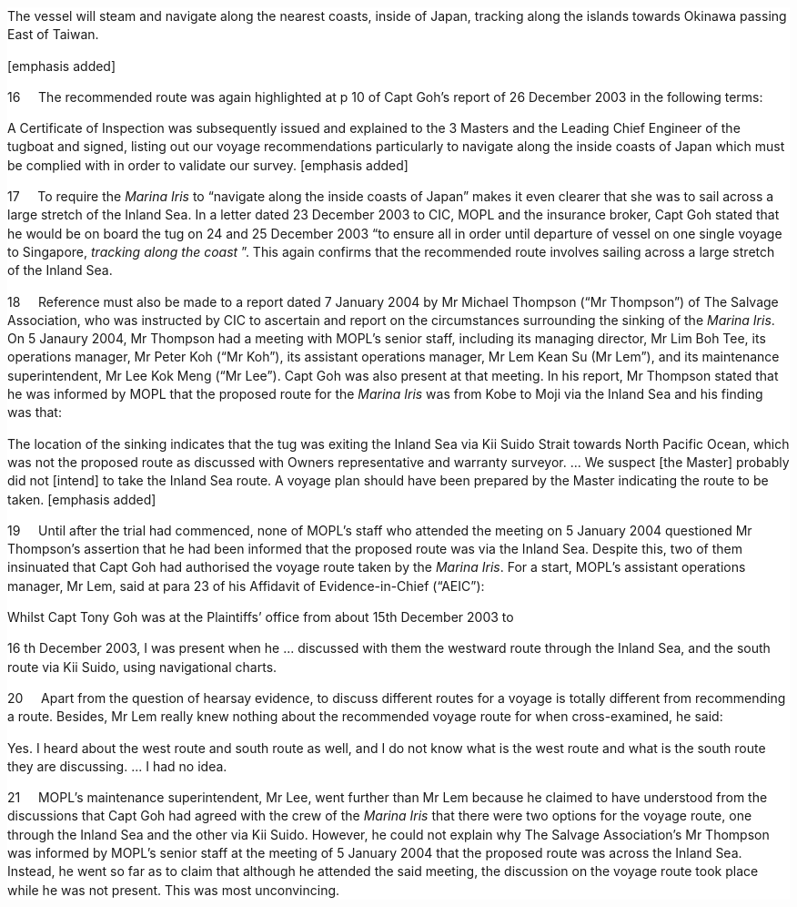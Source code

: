  The vessel will steam and navigate along the nearest coasts, inside of Japan, tracking along the islands towards Okinawa passing East of Taiwan. 

 [emphasis added] 

16     The recommended route was again highlighted at p 10 of Capt Goh’s report of 26 December 2003 in the following terms: 

 A Certificate of Inspection was subsequently issued and explained to the 3 Masters and the Leading Chief Engineer of the tugboat and signed, listing out our voyage recommendations particularly to navigate along the inside coasts of Japan which must be complied with in order to validate our survey. [emphasis added] 

17     To require the _Marina Iris_ to “navigate along the inside coasts of Japan” makes it even clearer that she was to sail across a large stretch of the Inland Sea. In a letter dated 23 December 2003 to CIC, MOPL and the insurance broker, Capt Goh stated that he would be on board the tug on 24 and 25 December 2003 “to ensure all in order until departure of vessel on one single voyage to Singapore, _tracking along the coast_ ”. This again confirms that the recommended route involves sailing across a large stretch of the Inland Sea. 

18     Reference must also be made to a report dated 7 January 2004 by Mr Michael Thompson (“Mr Thompson”) of The Salvage Association, who was instructed by CIC to ascertain and report on the circumstances surrounding the sinking of the _Marina Iris_. On 5 Janaury 2004, Mr Thompson had a meeting with MOPL’s senior staff, including its managing director, Mr Lim Boh Tee, its operations manager, Mr Peter Koh (“Mr Koh”), its assistant operations manager, Mr Lem Kean Su (Mr Lem”), and its maintenance superintendent, Mr Lee Kok Meng (“Mr Lee”). Capt Goh was also present at that meeting. In his report, Mr Thompson stated that he was informed by MOPL that the proposed route for the _Marina Iris_ was from Kobe to Moji via the Inland Sea and his finding was that: 

 The location of the sinking indicates that the tug was exiting the Inland Sea via Kii Suido Strait towards North Pacific Ocean, which was not the proposed route as discussed with Owners representative and warranty surveyor. ... We suspect [the Master] probably did not [intend] to take the Inland Sea route. A voyage plan should have been prepared by the Master indicating the route to be taken. [emphasis added] 

19     Until after the trial had commenced, none of MOPL’s staff who attended the meeting on 5 January 2004 questioned Mr Thompson’s assertion that he had been informed that the proposed route was via the Inland Sea. Despite this, two of them insinuated that Capt Goh had authorised the voyage route taken by the _Marina Iris_. For a start, MOPL’s assistant operations manager, Mr Lem, said at para 23 of his Affidavit of Evidence-in-Chief (“AEIC”): 

 Whilst Capt Tony Goh was at the Plaintiffs’ office from about 15th December 2003 to 


 16 th December 2003, I was present when he ... discussed with them the westward route through the Inland Sea, and the south route via Kii Suido, using navigational charts. 

20     Apart from the question of hearsay evidence, to discuss different routes for a voyage is totally different from recommending a route. Besides, Mr Lem really knew nothing about the recommended voyage route for when cross-examined, he said: 

 Yes. I heard about the west route and south route as well, and I do not know what is the west route and what is the south route they are discussing. ... I had no idea. 

21     MOPL’s maintenance superintendent, Mr Lee, went further than Mr Lem because he claimed to have understood from the discussions that Capt Goh had agreed with the crew of the _Marina Iris_ that there were two options for the voyage route, one through the Inland Sea and the other via Kii Suido. However, he could not explain why The Salvage Association’s Mr Thompson was informed by MOPL’s senior staff at the meeting of 5 January 2004 that the proposed route was across the Inland Sea. Instead, he went so far as to claim that although he attended the said meeting, the discussion on the voyage route took place while he was not present. This was most unconvincing. 
